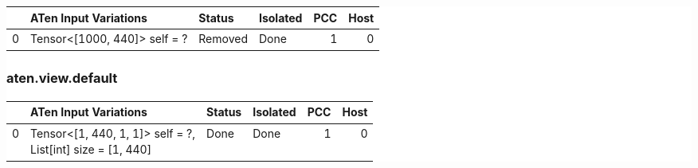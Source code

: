 |    | ATen Input Variations        | Status   | Isolated   |   PCC |   Host |
|---:|:-----------------------------|:---------|:-----------|------:|-------:|
|  0 | Tensor<[1000, 440]> self = ? | Removed  | Done       |     1 |      0 |
### aten.view.default
|    | ATen Input Variations                                         | Status   | Isolated   |   PCC |   Host |
|---:|:--------------------------------------------------------------|:---------|:-----------|------:|-------:|
|  0 | Tensor<[1, 440, 1, 1]> self = ?,<br>List[int] size = [1, 440] | Done     | Done       |     1 |      0 |

